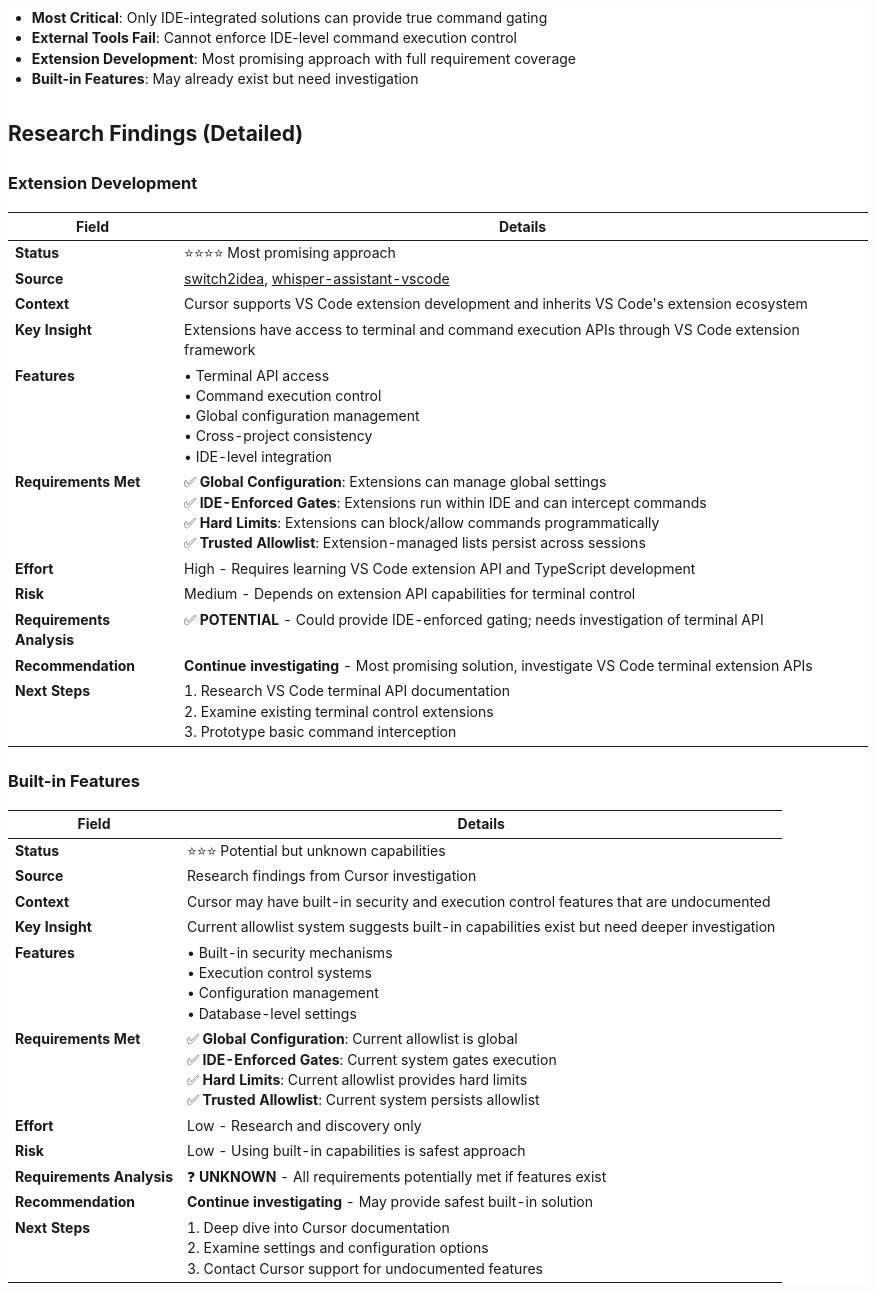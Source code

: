 - **Most Critical**: Only IDE-integrated solutions can provide true command gating
- **External Tools Fail**: Cannot enforce IDE-level command execution control
- **Extension Development**: Most promising approach with full requirement coverage
- **Built-in Features**: May already exist but need investigation

## Research Findings (Detailed)

### Extension Development

| Field | Details |
|-------|---------|
| **Status** | ⭐⭐⭐⭐ Most promising approach |
| **Source** | [switch2idea](https://github.com/qczone/switch2idea), [whisper-assistant-vscode](https://github.com/martin-opensky/whisper-assistant-vscode) |
| **Context** | Cursor supports VS Code extension development and inherits VS Code's extension ecosystem |
| **Key Insight** | Extensions have access to terminal and command execution APIs through VS Code extension framework |
| **Features** | • Terminal API access<br>• Command execution control<br>• Global configuration management<br>• Cross-project consistency<br>• IDE-level integration |
| **Requirements Met** | ✅ **Global Configuration**: Extensions can manage global settings<br>✅ **IDE-Enforced Gates**: Extensions run within IDE and can intercept commands<br>✅ **Hard Limits**: Extensions can block/allow commands programmatically<br>✅ **Trusted Allowlist**: Extension-managed lists persist across sessions |
| **Effort** | High - Requires learning VS Code extension API and TypeScript development |
| **Risk** | Medium - Depends on extension API capabilities for terminal control |
| **Requirements Analysis** | ✅ **POTENTIAL** - Could provide IDE-enforced gating; needs investigation of terminal API |
| **Recommendation** | **Continue investigating** - Most promising solution, investigate VS Code terminal extension APIs |
| **Next Steps** | 1. Research VS Code terminal API documentation<br>2. Examine existing terminal control extensions<br>3. Prototype basic command interception |

### Built-in Features

| Field | Details |
|-------|---------|
| **Status** | ⭐⭐⭐ Potential but unknown capabilities |
| **Source** | Research findings from Cursor investigation |
| **Context** | Cursor may have built-in security and execution control features that are undocumented |
| **Key Insight** | Current allowlist system suggests built-in capabilities exist but need deeper investigation |
| **Features** | • Built-in security mechanisms<br>• Execution control systems<br>• Configuration management<br>• Database-level settings |
| **Requirements Met** | ✅ **Global Configuration**: Current allowlist is global<br>✅ **IDE-Enforced Gates**: Current system gates execution<br>✅ **Hard Limits**: Current allowlist provides hard limits<br>✅ **Trusted Allowlist**: Current system persists allowlist |
| **Effort** | Low - Research and discovery only |
| **Risk** | Low - Using built-in capabilities is safest approach |
| **Requirements Analysis** | ❓ **UNKNOWN** - All requirements potentially met if features exist |
| **Recommendation** | **Continue investigating** - May provide safest built-in solution |
| **Next Steps** | 1. Deep dive into Cursor documentation<br>2. Examine settings and configuration options<br>3. Contact Cursor support for undocumented features |
